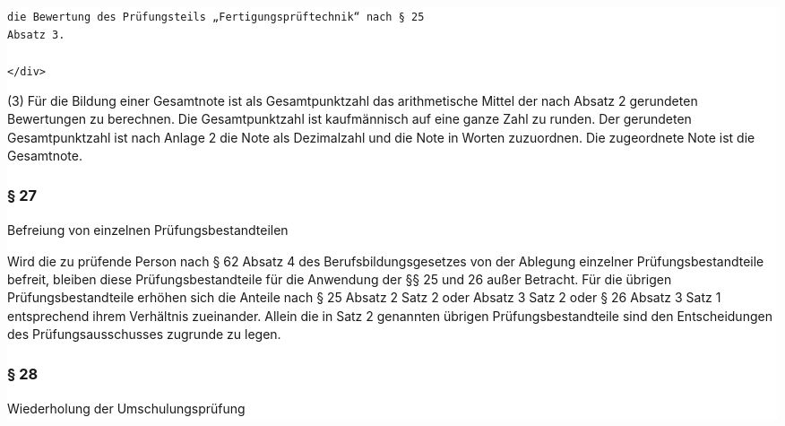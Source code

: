     die Bewertung des Prüfungsteils „Fertigungsprüftechnik“ nach § 25
    Absatz 3.
    
    </div>

</div>

<div class="jurAbsatz">

(3) Für die Bildung einer Gesamtnote ist als Gesamtpunktzahl das
arithmetische Mittel der nach Absatz 2 gerundeten Bewertungen zu
berechnen. Die Gesamtpunktzahl ist kaufmännisch auf eine ganze Zahl zu
runden. Der gerundeten Gesamtpunktzahl ist nach Anlage 2 die Note als
Dezimalzahl und die Note in Worten zuzuordnen. Die zugeordnete Note ist
die Gesamtnote.

</div>

</div>

</div>

</div>

<span id="BJNR0180A0024BJNE002900000.html"></span>

### § 27  
Befreiung von einzelnen Prüfungsbestandteilen

<div>

<div class="jnhtml">

<div>

<div class="jurAbsatz">

Wird die zu prüfende Person nach § 62 Absatz 4 des
Berufsbildungsgesetzes von der Ablegung einzelner Prüfungsbestandteile
befreit, bleiben diese Prüfungsbestandteile für die Anwendung der §§ 25
und 26 außer Betracht. Für die übrigen Prüfungsbestandteile erhöhen sich
die Anteile nach § 25 Absatz 2 Satz 2 oder Absatz 3 Satz 2 oder § 26
Absatz 3 Satz 1 entsprechend ihrem Verhältnis zueinander. Allein die in
Satz 2 genannten übrigen Prüfungsbestandteile sind den Entscheidungen
des Prüfungsausschusses zugrunde zu legen.

</div>

</div>

</div>

</div>

<span id="BJNR0180A0024BJNE003000000.html"></span>

### § 28  
Wiederholung der Umschulungsprüfung

<div>
